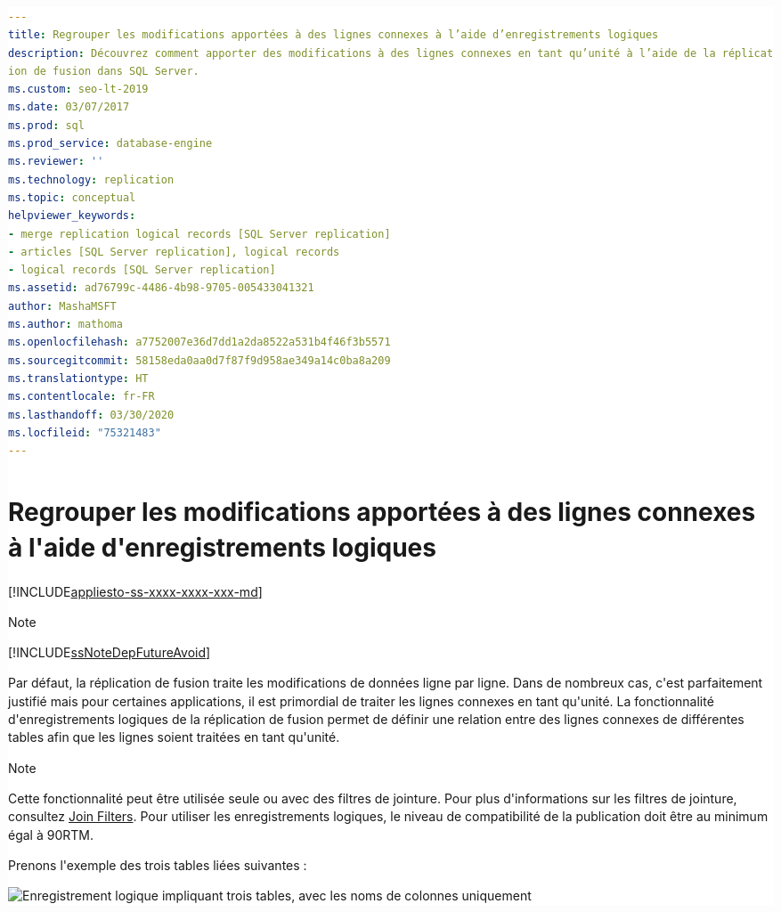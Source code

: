 ```yaml
---
title: Regrouper les modifications apportées à des lignes connexes à l’aide d’enregistrements logiques
description: Découvrez comment apporter des modifications à des lignes connexes en tant qu’unité à l’aide de la réplication de fusion dans SQL Server.
ms.custom: seo-lt-2019
ms.date: 03/07/2017
ms.prod: sql
ms.prod_service: database-engine
ms.reviewer: ''
ms.technology: replication
ms.topic: conceptual
helpviewer_keywords:
- merge replication logical records [SQL Server replication]
- articles [SQL Server replication], logical records
- logical records [SQL Server replication]
ms.assetid: ad76799c-4486-4b98-9705-005433041321
author: MashaMSFT
ms.author: mathoma
ms.openlocfilehash: a7752007e36d7dd1a2da8522a531b4f46f3b5571
ms.sourcegitcommit: 58158eda0aa0d7f87f9d958ae349a14c0ba8a209
ms.translationtype: HT
ms.contentlocale: fr-FR
ms.lasthandoff: 03/30/2020
ms.locfileid: "75321483"
---
```

# <a name="group-changes-to-related-rows-with-logical-records"></a>Regrouper les modifications apportées à des lignes connexes à l'aide d'enregistrements logiques
[!INCLUDE[appliesto-ss-xxxx-xxxx-xxx-md](../../../includes/appliesto-ss-xxxx-xxxx-xxx-md.md)]
    
> [!NOTE]  
>  [!INCLUDE[ssNoteDepFutureAvoid](../../../includes/ssnotedepfutureavoid-md.md)]  
  
 Par défaut, la réplication de fusion traite les modifications de données ligne par ligne. Dans de nombreux cas, c'est parfaitement justifié mais pour certaines applications, il est primordial de traiter les lignes connexes en tant qu'unité. La fonctionnalité d'enregistrements logiques de la réplication de fusion permet de définir une relation entre des lignes connexes de différentes tables afin que les lignes soient traitées en tant qu'unité.  
  
> [!NOTE]  
>  Cette fonctionnalité peut être utilisée seule ou avec des filtres de jointure. Pour plus d'informations sur les filtres de jointure, consultez [Join Filters](../../../relational-databases/replication/merge/join-filters.md). Pour utiliser les enregistrements logiques, le niveau de compatibilité de la publication doit être au minimum égal à 90RTM.  
  
 Prenons l'exemple des trois tables liées suivantes :  
  
 ![Enregistrement logique impliquant trois tables, avec les noms de colonnes uniquement](../../../relational-databases/replication/merge/media/logical-records-01.gif "Enregistrement logique impliquant trois tables, avec les noms de colonnes uniquement")  
  